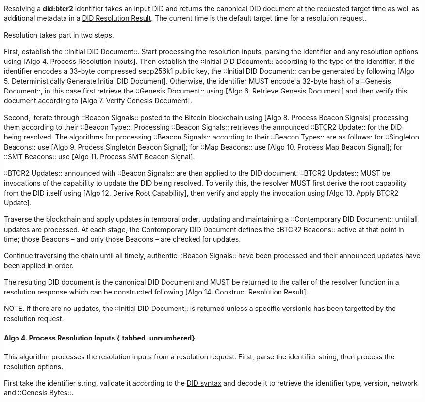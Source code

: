 Resolving a **did:btcr2** identifier takes an input DID and returns the
canonical DID document at the requested target time as well as additional
metadata in a [DID Resolution Result](https://w3c.github.io/did-resolution/#did-resolution-result).
The current time is the default target time for a resolution request.

Resolution takes part in two steps.

First, establish the ::Initial DID Document::. Start processing the resolution
inputs, parsing the identifier and any resolution options using [Algo 4. Process
Resolution Inputs]. Then establish the ::Initial DID Document:: according to the
type of the identifier. If the identifier encodes a 33-byte compressed secp256k1
public key, the ::Initial DID Document:: can be generated by following [Algo 5.
Deterministically Generate Initial DID Document]. Otherwise, the identifier MUST
encode a 32-byte hash of a ::Genesis Document::, in this case first retrieve the
::Genesis Document:: using [Algo 6. Retrieve Genesis Document] and then verify
this document according to [Algo 7. Verify Genesis Document].

Second, iterate through ::Beacon Signals:: posted to the Bitcoin blockchain
using [Algo 8. Process Beacon Signals] processing them according to their
::Beacon Type::. Processing ::Beacon Signals:: retrieves the announced ::BTCR2
Update:: for the DID being resolved. The algorithms for processing ::Beacon
Signals:: according to their ::Beacon Types:: are as follows: for ::Singleton
Beacons:: use [Algo 9. Process Singleton Beacon Signal];  for ::Map Beacons::
use [Algo 10. Process Map Beacon Signal]; for ::SMT Beacons:: use [Algo 11.
Process SMT Beacon Signal].

::BTCR2 Updates:: announced with ::Beacon Signals:: are then applied to the DID
document. ::BTCR2 Updates:: MUST be invocations of the capability to update the
DID being resolved. To verify this, the resolver MUST first derive the root
capability from the DID itself using  [Algo 12. Derive Root Capability], then
verify and apply the invocation using [Algo 13. Apply BTCR2 Update].

Traverse the blockchain and apply updates in temporal order, updating and
maintaining a ::Contemporary DID Document:: until all updates are processed.
At each stage, the Contemporary DID Document defines the ::BTCR2 Beacons::
active at that point in time; those Beacons – and only those Beacons – are checked
for updates.

Continue traversing the chain until all timely, authentic ::Beacon Signals::
have been processed and their announced updates have been applied in order.

The resulting DID document is the canonical DID Document and MUST be returned to
the caller of the resolver function in a resolution response which can be
constructed following [Algo 14. Construct Resolution Result].

NOTE. If there are no updates, the ::Initial DID Document:: is returned unless a specific versionId has been targetted by the resolution request.

#### Algo 4. Process Resolution Inputs {.tabbed .unnumbered}

This algorithm processes the resolution inputs from a resolution request. First,
parse the identifier string, then process the resolution options.

First take the identifier string, validate it according to the [DID syntax](https://www.w3.org/TR/did-1.1/#did-syntax)
and decode it to retrieve the identifier type, version, network and ::Genesis
Bytes::.
